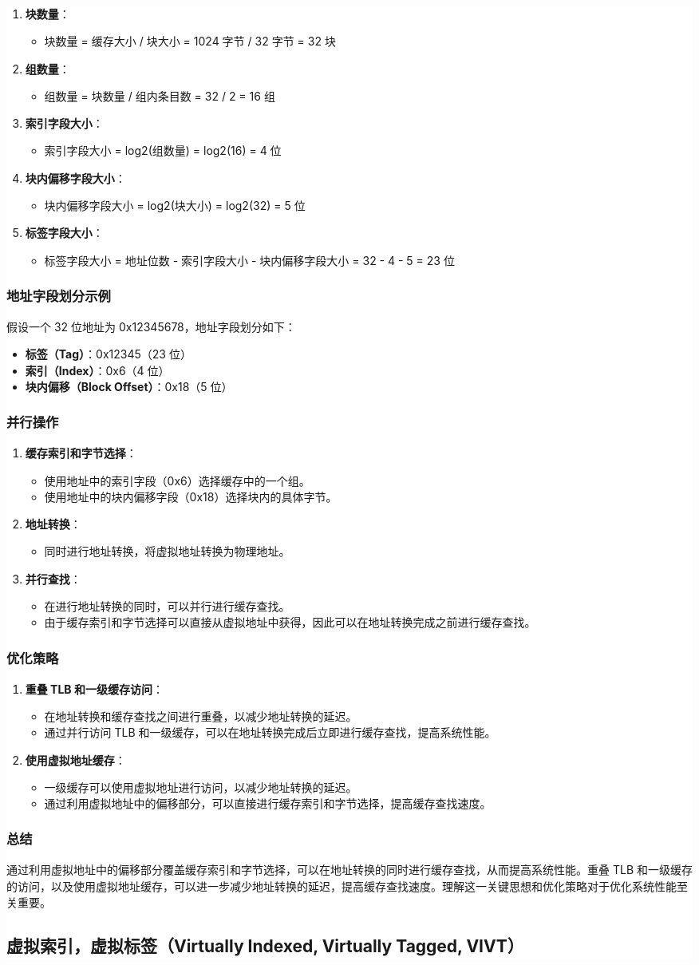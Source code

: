 1. **块数量**：

   - 块数量 = 缓存大小 / 块大小 = 1024 字节 / 32 字节 = 32 块
2. **组数量**：

   - 组数量 = 块数量 / 组内条目数 = 32 / 2 = 16 组
3. **索引字段大小**：

   - 索引字段大小 = log2(组数量) = log2(16) = 4 位
4. **块内偏移字段大小**：

   - 块内偏移字段大小 = log2(块大小) = log2(32) = 5 位
5. **标签字段大小**：

   - 标签字段大小 = 地址位数 - 索引字段大小 - 块内偏移字段大小 = 32 - 4 - 5 = 23 位

### 地址字段划分示例

假设一个 32 位地址为 0x12345678，地址字段划分如下：

- **标签（Tag）**：0x12345（23 位）
- **索引（Index）**：0x6（4 位）
- **块内偏移（Block Offset）**：0x18（5 位）

### 并行操作

1. **缓存索引和字节选择**：

   - 使用地址中的索引字段（0x6）选择缓存中的一个组。
   - 使用地址中的块内偏移字段（0x18）选择块内的具体字节。
2. **地址转换**：

   - 同时进行地址转换，将虚拟地址转换为物理地址。
3. **并行查找**：

   - 在进行地址转换的同时，可以并行进行缓存查找。
   - 由于缓存索引和字节选择可以直接从虚拟地址中获得，因此可以在地址转换完成之前进行缓存查找。

### 优化策略

1. **重叠 TLB 和一级缓存访问**：

   - 在地址转换和缓存查找之间进行重叠，以减少地址转换的延迟。
   - 通过并行访问 TLB 和一级缓存，可以在地址转换完成后立即进行缓存查找，提高系统性能。
2. **使用虚拟地址缓存**：

   - 一级缓存可以使用虚拟地址进行访问，以减少地址转换的延迟。
   - 通过利用虚拟地址中的偏移部分，可以直接进行缓存索引和字节选择，提高缓存查找速度。

### 总结

通过利用虚拟地址中的偏移部分覆盖缓存索引和字节选择，可以在地址转换的同时进行缓存查找，从而提高系统性能。重叠 TLB 和一级缓存的访问，以及使用虚拟地址缓存，可以进一步减少地址转换的延迟，提高缓存查找速度。理解这一关键思想和优化策略对于优化系统性能至关重要。



## 虚拟索引，虚拟标签（Virtually Indexed, Virtually Tagged, VIVT）
